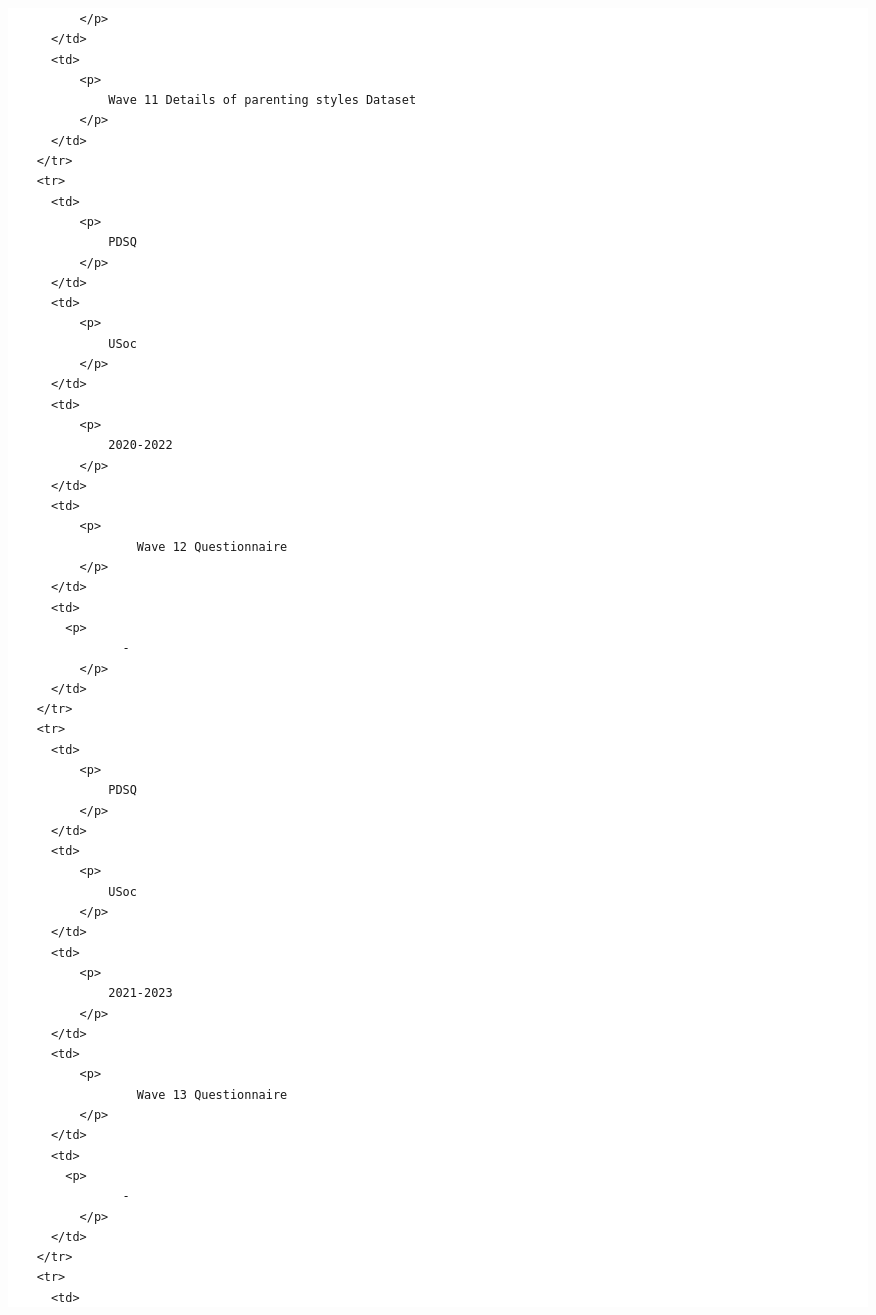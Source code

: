               </p>
          </td>
          <td>
              <p>
                  Wave 11 Details of parenting styles Dataset
              </p>
          </td>
        </tr>
        <tr>
          <td>
              <p>
                  PDSQ
              </p>
          </td>
          <td>
              <p>
                  USoc
              </p>
          </td>
          <td>
              <p>
                  2020-2022
              </p>
          </td>
          <td>
              <p>
                      Wave 12 Questionnaire                   
              </p>
          </td>
          <td>
            <p>
                    -                   
              </p>
          </td>
        </tr>
        <tr>
          <td>
              <p>
                  PDSQ
              </p>
          </td>
          <td>
              <p>
                  USoc
              </p>
          </td>
          <td>
              <p>
                  2021-2023
              </p>
          </td>
          <td>
              <p>
                      Wave 13 Questionnaire                   
              </p>
          </td>
          <td>
            <p>
                    -                   
              </p>
          </td>
        </tr>
        <tr>
          <td>